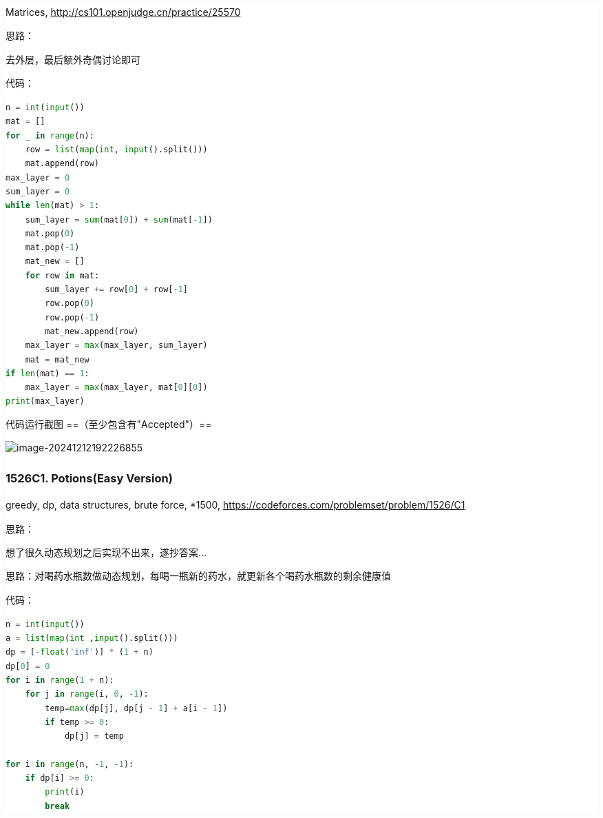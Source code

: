 Matrices, http://cs101.openjudge.cn/practice/25570

思路：

去外层，最后额外奇偶讨论即可

代码：

```python
n = int(input())
mat = []
for _ in range(n):
    row = list(map(int, input().split()))
    mat.append(row)
max_layer = 0
sum_layer = 0
while len(mat) > 1:
    sum_layer = sum(mat[0]) + sum(mat[-1])
    mat.pop(0)
    mat.pop(-1)
    mat_new = []
    for row in mat:
        sum_layer += row[0] + row[-1]
        row.pop(0)
        row.pop(-1)
        mat_new.append(row)
    max_layer = max(max_layer, sum_layer)
    mat = mat_new
if len(mat) == 1:
    max_layer = max(max_layer, mat[0][0])
print(max_layer)
```



代码运行截图 ==（至少包含有"Accepted"）==

![image-20241212192226855](C:\Users\Lenovo\AppData\Roaming\Typora\typora-user-images\image-20241212192226855.png)



### 1526C1. Potions(Easy Version)

greedy, dp, data structures, brute force, *1500, https://codeforces.com/problemset/problem/1526/C1

思路：

想了很久动态规划之后实现不出来，遂抄答案…

思路：对喝药水瓶数做动态规划，每喝一瓶新的药水，就更新各个喝药水瓶数的剩余健康值

代码：

```python
n = int(input())
a = list(map(int ,input().split()))
dp = [-float('inf')] * (1 + n)
dp[0] = 0
for i in range(1 + n):
	for j in range(i, 0, -1):
		temp=max(dp[j], dp[j - 1] + a[i - 1])
		if temp >= 0:
			dp[j] = temp

for i in range(n, -1, -1):
	if dp[i] >= 0:
		print(i)
		break
```
